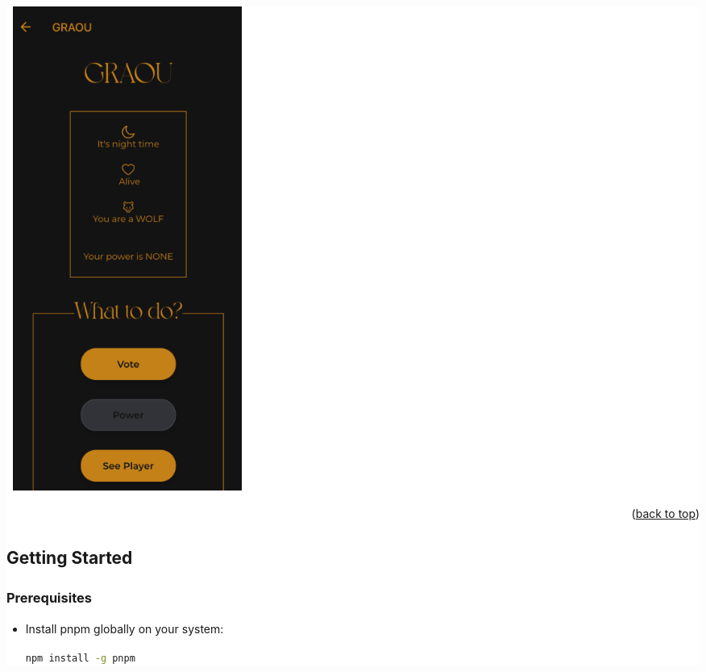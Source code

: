   <img src="assets/wolfo_ingame.png" alt="Wolfo Demo" width="300" height="600">
</p>

<p align="right">(<a href="#readme-top">back to top</a>)</p>



## Getting Started

### Prerequisites

- Install pnpm globally on your system:
  ```sh
  npm install -g pnpm
  ```
